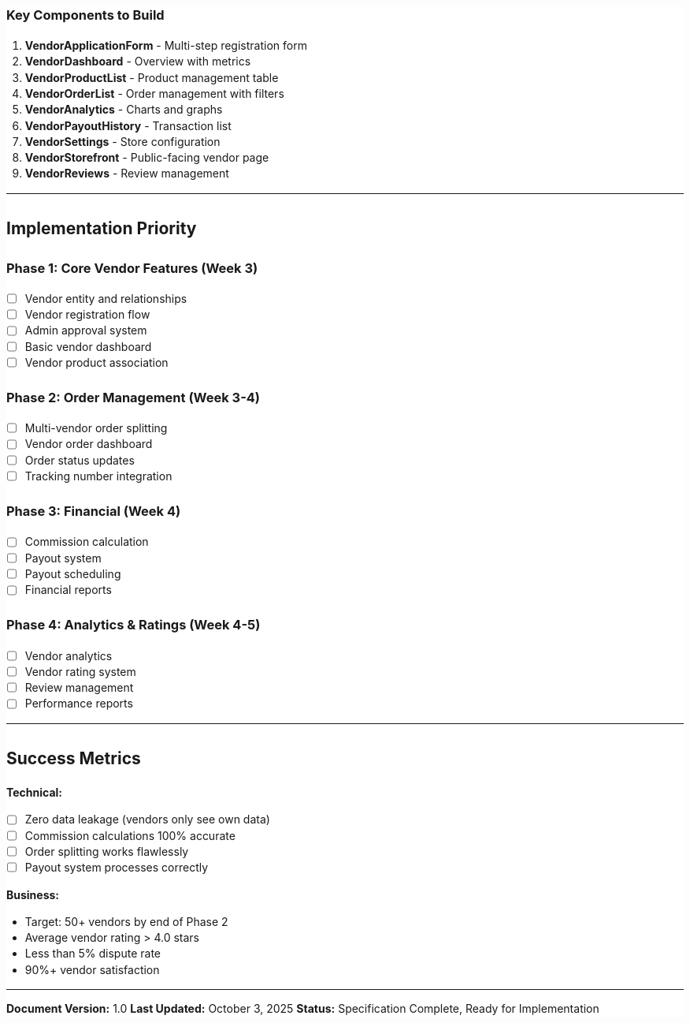 ### Key Components to Build

1. **VendorApplicationForm** - Multi-step registration form
2. **VendorDashboard** - Overview with metrics
3. **VendorProductList** - Product management table
4. **VendorOrderList** - Order management with filters
5. **VendorAnalytics** - Charts and graphs
6. **VendorPayoutHistory** - Transaction list
7. **VendorSettings** - Store configuration
8. **VendorStorefront** - Public-facing vendor page
9. **VendorReviews** - Review management

---

## Implementation Priority

### Phase 1: Core Vendor Features (Week 3)
- [ ] Vendor entity and relationships
- [ ] Vendor registration flow
- [ ] Admin approval system
- [ ] Basic vendor dashboard
- [ ] Vendor product association

### Phase 2: Order Management (Week 3-4)
- [ ] Multi-vendor order splitting
- [ ] Vendor order dashboard
- [ ] Order status updates
- [ ] Tracking number integration

### Phase 3: Financial (Week 4)
- [ ] Commission calculation
- [ ] Payout system
- [ ] Payout scheduling
- [ ] Financial reports

### Phase 4: Analytics & Ratings (Week 4-5)
- [ ] Vendor analytics
- [ ] Vendor rating system
- [ ] Review management
- [ ] Performance reports

---

## Success Metrics

**Technical:**
- [ ] Zero data leakage (vendors only see own data)
- [ ] Commission calculations 100% accurate
- [ ] Order splitting works flawlessly
- [ ] Payout system processes correctly

**Business:**
- Target: 50+ vendors by end of Phase 2
- Average vendor rating > 4.0 stars
- Less than 5% dispute rate
- 90%+ vendor satisfaction

---

**Document Version:** 1.0
**Last Updated:** October 3, 2025
**Status:** Specification Complete, Ready for Implementation
